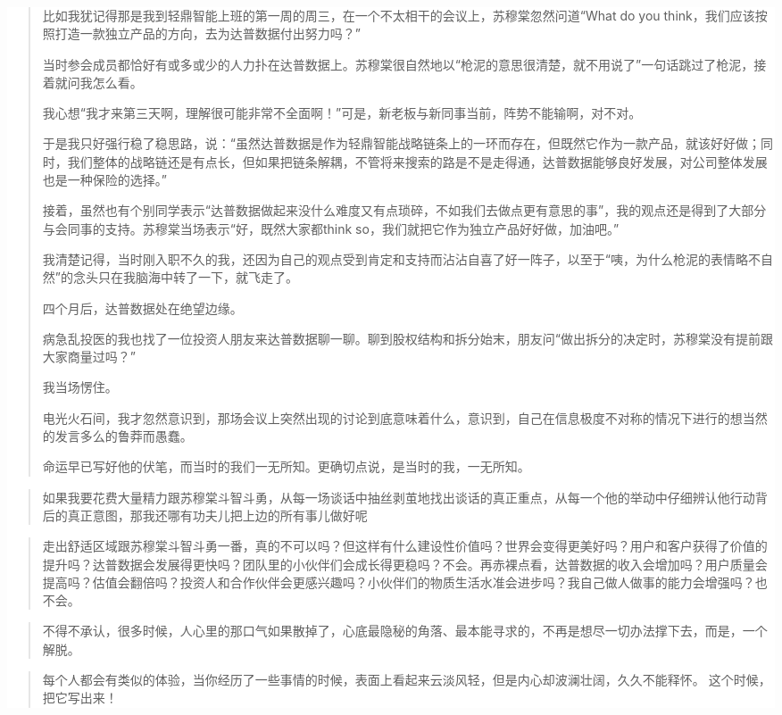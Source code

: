 > 比如我犹记得那是我到轻鼎智能上班的第一周的周三，在一个不太相干的会议上，苏穆棠忽然问道“What do you think，我们应该按照打造一款独立产品的方向，去为达普数据付出努力吗？” 
>
> 当时参会成员都恰好有或多或少的人力扑在达普数据上。苏穆棠很自然地以“枪泥的意思很清楚，就不用说了”一句话跳过了枪泥，接着就问我怎么看。 
>
> 我心想“我才来第三天啊，理解很可能非常不全面啊！”可是，新老板与新同事当前，阵势不能输啊，对不对。 
>
> 于是我只好强行稳了稳思路，说：“虽然达普数据是作为轻鼎智能战略链条上的一环而存在，但既然它作为一款产品，就该好好做；同时，我们整体的战略链还是有点长，但如果把链条解耦，不管将来搜索的路是不是走得通，达普数据能够良好发展，对公司整体发展也是一种保险的选择。” 
>
> 接着，虽然也有个别同学表示“达普数据做起来没什么难度又有点琐碎，不如我们去做点更有意思的事”，我的观点还是得到了大部分与会同事的支持。苏穆棠当场表示“好，既然大家都think so，我们就把它作为独立产品好好做，加油吧。” 
>
> 我清楚记得，当时刚入职不久的我，还因为自己的观点受到肯定和支持而沾沾自喜了好一阵子，以至于“咦，为什么枪泥的表情略不自然”的念头只在我脑海中转了一下，就飞走了。 
>
> 四个月后，达普数据处在绝望边缘。 
>
> 病急乱投医的我也找了一位投资人朋友来达普数据聊一聊。聊到股权结构和拆分始末，朋友问“做出拆分的决定时，苏穆棠没有提前跟大家商量过吗？” 
>
> 我当场愣住。 
>
> 电光火石间，我才忽然意识到，那场会议上突然出现的讨论到底意味着什么，意识到，自己在信息极度不对称的情况下进行的想当然的发言多么的鲁莽而愚蠢。 
>
> 命运早已写好他的伏笔，而当时的我们一无所知。更确切点说，是当时的我，一无所知。 

> 如果我要花费大量精力跟苏穆棠斗智斗勇，从每一场谈话中抽丝剥茧地找出谈话的真正重点，从每一个他的举动中仔细辨认他行动背后的真正意图，那我还哪有功夫儿把上边的所有事儿做好呢

> 走出舒适区域跟苏穆棠斗智斗勇一番，真的不可以吗？但这样有什么建设性价值吗？世界会变得更美好吗？用户和客户获得了价值的提升吗？达普数据会发展得更快吗？团队里的小伙伴们会成长得更稳吗？不会。再赤裸点看，达普数据的收入会增加吗？用户质量会提高吗？估值会翻倍吗？投资人和合作伙伴会更感兴趣吗？小伙伴们的物质生活水准会进步吗？我自己做人做事的能力会增强吗？也不会。 

> 不得不承认，很多时候，人心里的那口气如果散掉了，心底最隐秘的角落、最本能寻求的，不再是想尽一切办法撑下去，而是，一个解脱。 

> 每个人都会有类似的体验，当你经历了一些事情的时候，表面上看起来云淡风轻，但是内心却波澜壮阔，久久不能释怀。 
  这个时候，把它写出来！ 